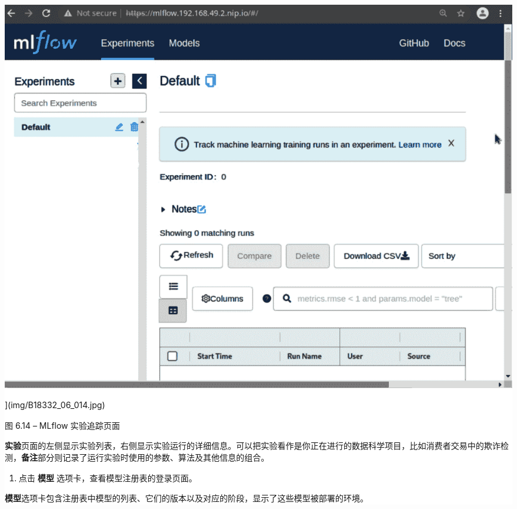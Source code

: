 ![图 6.14 – MLflow 实验追踪页面](img/B18332_06_014.jpg)

](img/B18332_06_014.jpg)

图 6.14 – MLflow 实验追踪页面

**实验**页面的左侧显示实验列表，右侧显示实验运行的详细信息。可以把实验看作是你正在进行的数据科学项目，比如消费者交易中的欺诈检测，**备注**部分则记录了运行实验时使用的参数、算法及其他信息的组合。

1.  点击 **模型** 选项卡，查看模型注册表的登录页面。

**模型**选项卡包含注册表中模型的列表、它们的版本以及对应的阶段，显示了这些模型被部署的环境。
